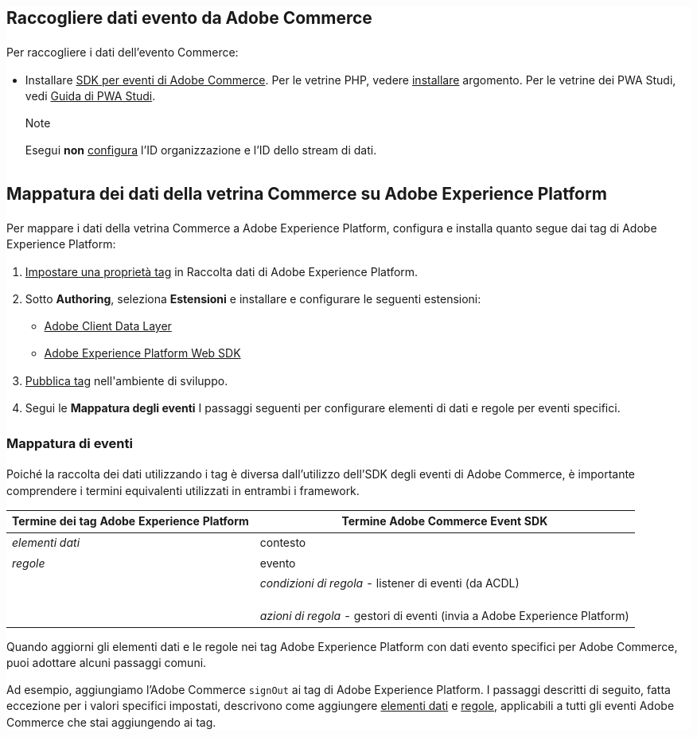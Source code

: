 ## Raccogliere dati evento da Adobe Commerce

Per raccogliere i dati dell’evento Commerce:

- Installare [SDK per eventi di Adobe Commerce](https://github.com/adobe/commerce-events/tree/main/packages/commerce-events-sdk). Per le vetrine PHP, vedere [installare](install.md) argomento. Per le vetrine dei PWA Studi, vedi [Guida di PWA Studi](https://developer.adobe.com/commerce/pwa-studio/integrations/adobe-commerce/aep/).

  >[!NOTE]
  >
  > Esegui **non** [configura](connect-data.md) l’ID organizzazione e l’ID dello stream di dati.

## Mappatura dei dati della vetrina Commerce su Adobe Experience Platform

Per mappare i dati della vetrina Commerce a Adobe Experience Platform, configura e installa quanto segue dai tag di Adobe Experience Platform:

1. [Impostare una proprietà tag](https://experienceleague.adobe.com/docs/platform-learn/implement-in-websites/configure-tags/create-a-property.html) in Raccolta dati di Adobe Experience Platform.

1. Sotto **Authoring**, seleziona **Estensioni** e installare e configurare le seguenti estensioni:

   - [Adobe Client Data Layer](https://experienceleague.adobe.com/docs/experience-platform/tags/extensions/adobe/client-data-layer/overview.html)

   - [Adobe Experience Platform Web SDK](https://experienceleague.adobe.com/docs/experience-platform/edge/fundamentals/installing-the-sdk.html)

1. [Pubblica tag](https://experienceleague.adobe.com/docs/experience-platform/tags/publish/overview.html) nell&#39;ambiente di sviluppo.

1. Segui le **Mappatura degli eventi** I passaggi seguenti per configurare elementi di dati e regole per eventi specifici.

### Mappatura di eventi

Poiché la raccolta dei dati utilizzando i tag è diversa dall’utilizzo dell’SDK degli eventi di Adobe Commerce, è importante comprendere i termini equivalenti utilizzati in entrambi i framework.

| Termine dei tag Adobe Experience Platform | Termine Adobe Commerce Event SDK |
|---|---|
| _elementi dati_ | contesto |
| _regole_ | evento |
|  | _condizioni di regola_ - listener di eventi (da ACDL)<br><br>_azioni di regola_ - gestori di eventi (invia a Adobe Experience Platform) |

Quando aggiorni gli elementi dati e le regole nei tag Adobe Experience Platform con dati evento specifici per Adobe Commerce, puoi adottare alcuni passaggi comuni.

Ad esempio, aggiungiamo l’Adobe Commerce `signOut` ai tag di Adobe Experience Platform. I passaggi descritti di seguito, fatta eccezione per i valori specifici impostati, descrivono come aggiungere [elementi dati](https://experienceleague.adobe.com/docs/experience-platform/collection/e2e.html#data-element) e [regole](https://experienceleague.adobe.com/docs/experience-platform/collection/e2e.html#create-a-rule), applicabili a tutti gli eventi Adobe Commerce che stai aggiungendo ai tag.
